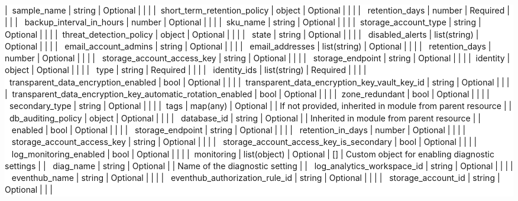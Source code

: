 |&nbsp;&nbsp;sample_name | string | Optional |  |  |
|&nbsp;&nbsp;short_term_retention_policy | object | Optional |  |  |
|&nbsp;&nbsp;&nbsp;retention_days | number | Required |  |  |
|&nbsp;&nbsp;&nbsp;backup_interval_in_hours | number | Optional |  |  |
|&nbsp;&nbsp;sku_name | string | Optional |  |  |
|&nbsp;&nbsp;storage_account_type | string | Optional |  |  |
|&nbsp;&nbsp;threat_detection_policy | object | Optional |  |  |
|&nbsp;&nbsp;&nbsp;state | string | Optional |  |  |
|&nbsp;&nbsp;&nbsp;disabled_alerts | list(string) | Optional |  |  |
|&nbsp;&nbsp;&nbsp;email_account_admins | string | Optional |  |  |
|&nbsp;&nbsp;&nbsp;email_addresses | list(string) | Optional |  |  |
|&nbsp;&nbsp;&nbsp;retention_days | number | Optional |  |  |
|&nbsp;&nbsp;&nbsp;storage_account_access_key | string | Optional |  |  |
|&nbsp;&nbsp;&nbsp;storage_endpoint | string | Optional |  |  |
|&nbsp;&nbsp;identity | object | Optional |  |  |
|&nbsp;&nbsp;&nbsp;type | string | Required |  |  |
|&nbsp;&nbsp;&nbsp;identity_ids | list(string) | Required |  |  |
|&nbsp;&nbsp;transparent_data_encryption_enabled | bool | Optional |  |  |
|&nbsp;&nbsp;transparent_data_encryption_key_vault_key_id | string | Optional |  |  |
|&nbsp;&nbsp;transparent_data_encryption_key_automatic_rotation_enabled | bool | Optional |  |  |
|&nbsp;&nbsp;zone_redundant | bool | Optional |  |  |
|&nbsp;&nbsp;secondary_type | string | Optional |  |  |
|&nbsp;&nbsp;tags | map(any) | Optional |  |  If not provided, inherited in module from parent resource |
|&nbsp;&nbsp;db_auditing_policy | object | Optional |  |  |
|&nbsp;&nbsp;&nbsp;database_id | string | Optional |  |  Inherited in module from parent resource |
|&nbsp;&nbsp;&nbsp;enabled | bool | Optional |  |  |
|&nbsp;&nbsp;&nbsp;storage_endpoint | string | Optional |  |  |
|&nbsp;&nbsp;&nbsp;retention_in_days | number | Optional |  |  |
|&nbsp;&nbsp;&nbsp;storage_account_access_key | string | Optional |  |  |
|&nbsp;&nbsp;&nbsp;storage_account_access_key_is_secondary | bool | Optional |  |  |
|&nbsp;&nbsp;&nbsp;log_monitoring_enabled | bool | Optional |  |  |
|&nbsp;&nbsp;monitoring | list(object) | Optional | [] |  Custom object for enabling diagnostic settings |
|&nbsp;&nbsp;&nbsp;diag_name | string | Optional |  |  Name of the diagnostic setting |
|&nbsp;&nbsp;&nbsp;log_analytics_workspace_id | string | Optional |  |  |
|&nbsp;&nbsp;&nbsp;eventhub_name | string | Optional |  |  |
|&nbsp;&nbsp;&nbsp;eventhub_authorization_rule_id | string | Optional |  |  |
|&nbsp;&nbsp;&nbsp;storage_account_id | string | Optional |  |  |